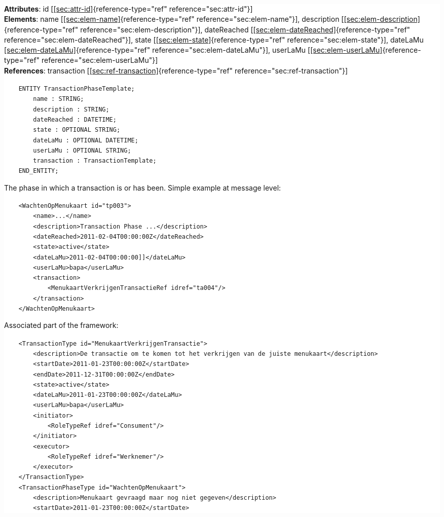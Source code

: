 **Attributes**: id
\[[\[sec:attr-id\]](#sec:attr-id){reference-type="ref"
reference="sec:attr-id"}\]\
**Elements**: name
\[[\[sec:elem-name\]](#sec:elem-name){reference-type="ref"
reference="sec:elem-name"}\], description
\[[\[sec:elem-description\]](#sec:elem-description){reference-type="ref"
reference="sec:elem-description"}\], dateReached
\[[\[sec:elem-dateReached\]](#sec:elem-dateReached){reference-type="ref"
reference="sec:elem-dateReached"}\], state
\[[\[sec:elem-state\]](#sec:elem-state){reference-type="ref"
reference="sec:elem-state"}\], dateLaMu
[\[sec:elem-dateLaMu\]](#sec:elem-dateLaMu){reference-type="ref"
reference="sec:elem-dateLaMu"}\], userLaMu
\[[\[sec:elem-userLaMu\]](#sec:elem-userLaMu){reference-type="ref"
reference="sec:elem-userLaMu"}\]\
**References**: transaction
\[[\[sec:ref-transaction\]](#sec:ref-transaction){reference-type="ref"
reference="sec:ref-transaction"}\]
```
    ENTITY TransactionPhaseTemplate;
        name : STRING;
        description : STRING;
        dateReached : DATETIME;
        state : OPTIONAL STRING;
        dateLaMu : OPTIONAL DATETIME;
        userLaMu : OPTIONAL STRING;
        transaction : TransactionTemplate;
    END_ENTITY;
```
The phase in which a transaction is or has been. Simple example at
message level:
```
    <WachtenOpMenukaart id="tp003">
        <name>...</name>
        <description>Transaction Phase ...</description>
        <dateReached>2011-02-04T00:00:00Z</dateReached>
        <state>active</state>
        <dateLaMu>2011-02-04T00:00:00]]</dateLaMu>
        <userLaMu>bapa</userLaMu>
        <transaction>
            <MenukaartVerkrijgenTransactieRef idref="ta004"/>
        </transaction>
    </WachtenOpMenukaart>
```
Associated part of the framework:
```
    <TransactionType id="MenukaartVerkrijgenTransactie">
        <description>De transactie om te komen tot het verkrijgen van de juiste menukaart</description>
        <startDate>2011-01-23T00:00:00Z</startDate>
        <endDate>2011-12-31T00:00:00Z</endDate>
        <state>active</state>
        <dateLaMu>2011-01-23T00:00:00Z</dateLaMu>
        <userLaMu>bapa</userLaMu>
        <initiator>
            <RoleTypeRef idref="Consument"/>
        </initiator>
        <executor>
            <RoleTypeRef idref="Werknemer"/>
        </executor>
    </TransactionType>
    <TransactionPhaseType id="WachtenOpMenukaart">
        <description>Menukaart gevraagd maar nog niet gegeven</description>
        <startDate>2011-01-23T00:00:00Z</startDate>
```